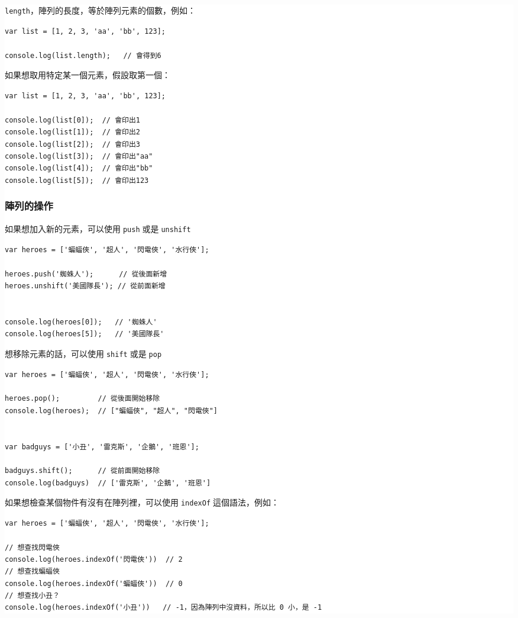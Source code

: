 `length`，陣列的長度，等於陣列元素的個數，例如：

```
var list = [1, 2, 3, 'aa', 'bb', 123];

console.log(list.length);   // 會得到6
```

如果想取用特定某一個元素，假設取第一個：

```
var list = [1, 2, 3, 'aa', 'bb', 123];

console.log(list[0]);  // 會印出1
console.log(list[1]);  // 會印出2
console.log(list[2]);  // 會印出3
console.log(list[3]);  // 會印出"aa"
console.log(list[4]);  // 會印出"bb"
console.log(list[5]);  // 會印出123
```

### 陣列的操作

如果想加入新的元素，可以使用 `push` 或是 `unshift`

```
var heroes = ['蝙蝠俠', '超人', '閃電俠', '水行俠'];

heroes.push('蜘蛛人');      // 從後面新增
heroes.unshift('美國隊長'); // 從前面新增


console.log(heroes[0]);   // '蜘蛛人'
console.log(heroes[5]);   // '美國隊長'
```

想移除元素的話，可以使用 `shift` 或是 `pop`

```
var heroes = ['蝙蝠俠', '超人', '閃電俠', '水行俠'];

heroes.pop();         // 從後面開始移除
console.log(heroes);  // ["蝙蝠俠", "超人", "閃電俠"]


var badguys = ['小丑', '雷克斯', '企鵝', '班恩'];

badguys.shift();      // 從前面開始移除
console.log(badguys)  // ['雷克斯', '企鵝', '班恩']
```

如果想檢查某個物件有沒有在陣列裡，可以使用 `indexOf` 這個語法，例如：

```
var heroes = ['蝙蝠俠', '超人', '閃電俠', '水行俠'];

// 想查找閃電俠
console.log(heroes.indexOf('閃電俠'))  // 2
// 想查找蝙蝠俠
console.log(heroes.indexOf('蝙蝠俠'))  // 0
// 想查找小丑？
console.log(heroes.indexOf('小丑'))   // -1，因為陣列中沒資料，所以比 0 小，是 -1
```
